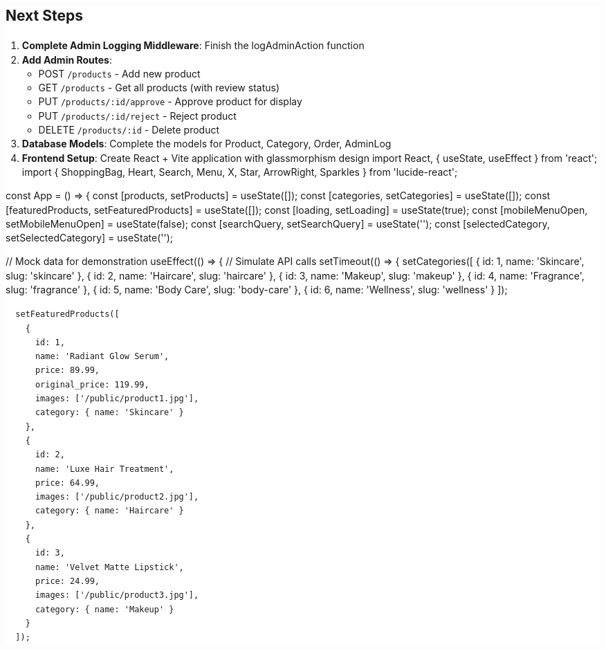## Next Steps
1. **Complete Admin Logging Middleware**: Finish the logAdminAction function
2. **Add Admin Routes**: 
   - POST `/products` - Add new product
   - GET `/products` - Get all products (with review status)
   - PUT `/products/:id/approve` - Approve product for display
   - PUT `/products/:id/reject` - Reject product
   - DELETE `/products/:id` - Delete product
3. **Database Models**: Complete the models for Product, Category, Order, AdminLog
4. **Frontend Setup**: Create React + Vite application with glassmorphism design
import React, { useState, useEffect } from 'react';
import { ShoppingBag, Heart, Search, Menu, X, Star, ArrowRight, Sparkles } from 'lucide-react';

const App = () => {
  const [products, setProducts] = useState([]);
  const [categories, setCategories] = useState([]);
  const [featuredProducts, setFeaturedProducts] = useState([]);
  const [loading, setLoading] = useState(true);
  const [mobileMenuOpen, setMobileMenuOpen] = useState(false);
  const [searchQuery, setSearchQuery] = useState('');
  const [selectedCategory, setSelectedCategory] = useState('');

  // Mock data for demonstration
  useEffect(() => {
    // Simulate API calls
    setTimeout(() => {
      setCategories([
        { id: 1, name: 'Skincare', slug: 'skincare' },
        { id: 2, name: 'Haircare', slug: 'haircare' },
        { id: 3, name: 'Makeup', slug: 'makeup' },
        { id: 4, name: 'Fragrance', slug: 'fragrance' },
        { id: 5, name: 'Body Care', slug: 'body-care' },
        { id: 6, name: 'Wellness', slug: 'wellness' }
      ]);

      setFeaturedProducts([
        {
          id: 1,
          name: 'Radiant Glow Serum',
          price: 89.99,
          original_price: 119.99,
          images: ['/public/product1.jpg'],
          category: { name: 'Skincare' }
        },
        {
          id: 2,
          name: 'Luxe Hair Treatment',
          price: 64.99,
          images: ['/public/product2.jpg'],
          category: { name: 'Haircare' }
        },
        {
          id: 3,
          name: 'Velvet Matte Lipstick',
          price: 24.99,
          images: ['/public/product3.jpg'],
          category: { name: 'Makeup' }
        }
      ]);
